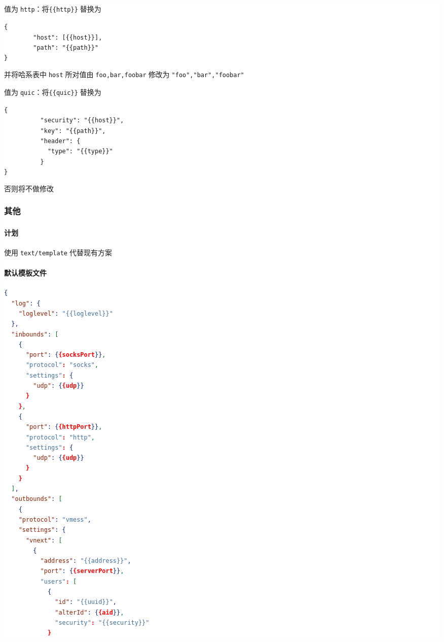 值为 `http`：将`{{http}}` 替换为

```
{
		"host": [{{host}}],
		"path": "{{path}}"
}
```

并将哈系表中 `host` 所对值由 `foo,bar,foobar` 修改为 `"foo","bar","foobar"`

值为 `quic`：将`{{quic}}` 替换为

```
{
		  "security": "{{host}}",
		  "key": "{{path}}",
		  "header": {
		    "type": "{{type}}"
		  }
}
```

否则将不做修改

### 其他

#### 计划

使用 `text/template` 代替现有方案

#### 默认模板文件

```json
{
  "log": {
    "loglevel": "{{loglevel}}"
  },
  "inbounds": [
    {
      "port": {{socksPort}},
      "protocol": "socks",
      "settings": {
		"udp": {{udp}}
      }
    },
    {
      "port": {{httpPort}},
      "protocol": "http",
      "settings": {
		"udp": {{udp}}
      }
    }
  ],
  "outbounds": [ 
	{
    "protocol": "vmess",
    "settings": {
      "vnext": [
        {
          "address": "{{address}}",
          "port": {{serverPort}},
          "users": [
            {
              "id": "{{uuid}}",
              "alterId": {{aid}},
              "security": "{{security}}"
            }
```